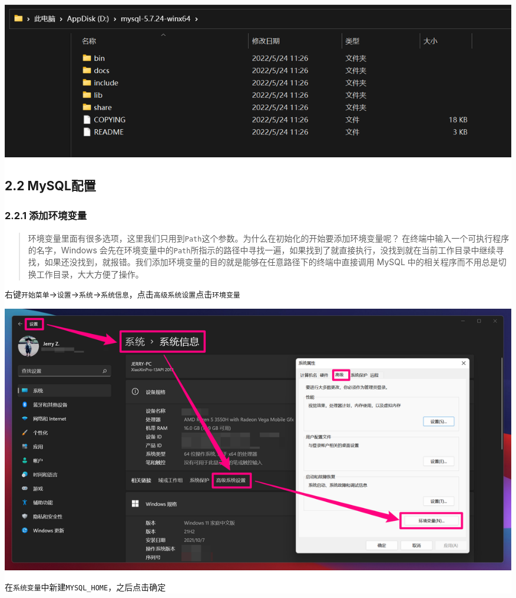 ![image-20220524112716173](mark-img/image-20220524112716173.png)

## 2.2 MySQL配置

### 2.2.1 添加环境变量

> 环境变量里面有很多选项，这里我们只用到`Path`这个参数。为什么在初始化的开始要添加环境变量呢？
> 在终端中输入一个可执行程序的名字，Windows 会先在环境变量中的`Path`所指示的路径中寻找一遍，如果找到了就直接执行，没找到就在当前工作目录中继续寻找，如果还没找到，就报错。我们添加环境变量的目的就是能够在任意路径下的终端中直接调用 MySQL 中的相关程序而不用总是切换工作目录，大大方便了操作。

右键`开始菜单`→`设置`→`系统`→`系统信息`，点击`高级系统设置`点击`环境变量`

![image-20220524120703814](mark-img/image-20220524120703814.png)

在`系统变量`中新建`MYSQL_HOME`，之后点击确定
